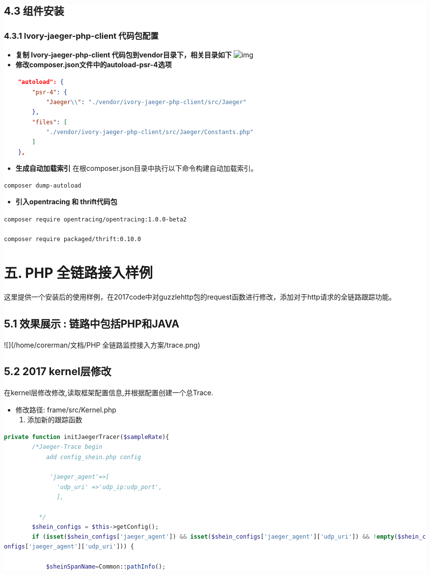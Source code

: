 ## 4.3 组件安装

### 4.3.1 **Ivory-jaeger-php-client 代码包配置**

- **复制 Ivory-jaeger-php-client 代码包到vendor目录下，相关目录如下**
  ![img](https://blog.icorer.com/usr/uploads/2018/10/2458235711.png)
- **修改composer.json文件中的autoload-psr-4选项**

```json
    "autoload": {
        "psr-4": {
            "Jaeger\\": "./vendor/ivory-jaeger-php-client/src/Jaeger"
        },
        "files": [
            "./vendor/ivory-jaeger-php-client/src/Jaeger/Constants.php"
        ]
    },
```

- **生成自动加载索引**
  在根composer.json目录中执行以下命令构建自动加载索引。

```shell
composer dump-autoload
```

- **引入opentracing 和 thrift代码包**

```shell
composer require opentracing/opentracing:1.0.0-beta2

composer require packaged/thrift:0.10.0
```

# 五. PHP 全链路接入样例

​       这里提供一个安装后的使用样例，在2017code中对guzzlehttp包的request函数进行修改，添加对于http请求的全链路跟踪功能。

## 5.1 效果展示 : 链路中包括PHP和JAVA

![](/home/corerman/文档/PHP 全链路监控接入方案/trace.png)

## 5.2 2017 kernel层修改

在kernel层修改修改,读取框架配置信息,并根据配置创建一个总Trace.

* 修改路径: frame/src/Kernel.php 
  1. 添加新的跟踪函数

```php
private function initJaegerTracer($sampleRate){
        /*Jaeger-Trace begin
            add config_shein.php config

             'jaeger_agent'=>[
               'udp_uri' =>'udp_ip:udp_port',
               ],

          */
        $shein_configs = $this->getConfig();
        if (isset($shein_configs['jaeger_agent']) && isset($shein_configs['jaeger_agent']['udp_uri']) && !empty($shein_configs['jaeger_agent']['udp_uri'])) {

            $sheinSpanName=Common::pathInfo();

```